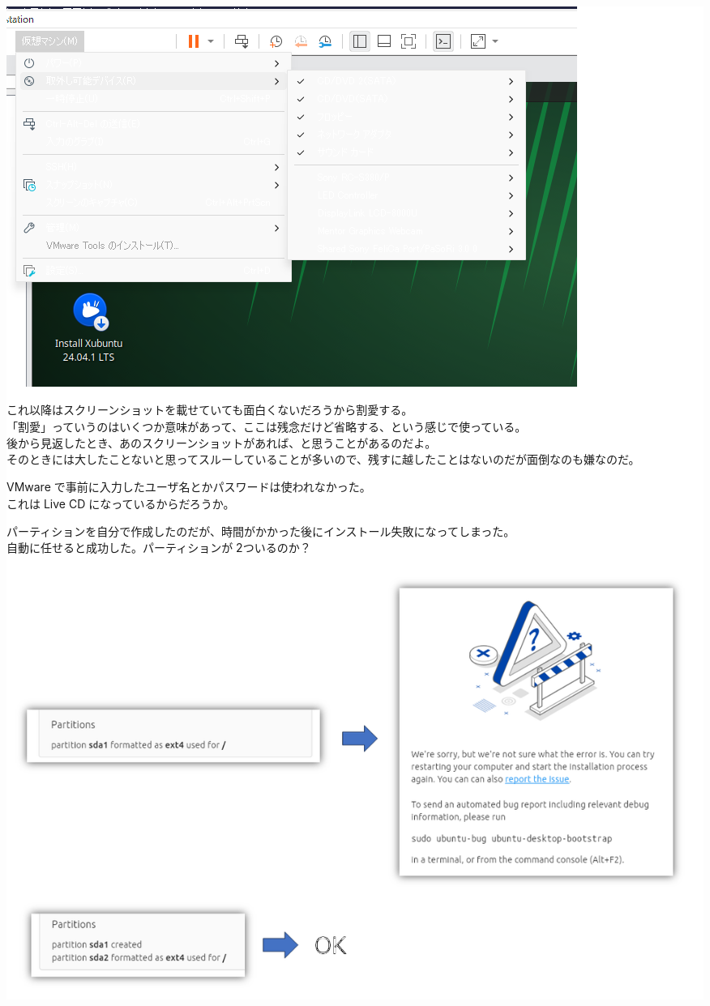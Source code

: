 ![image](20241125a-a.png)

これ以降はスクリーンショットを載せていても面白くないだろうから割愛する。  
「割愛」っていうのはいくつか意味があって、ここは残念だけど省略する、という感じで使っている。  
後から見返したとき、あのスクリーンショットがあれば、と思うことがあるのだよ。  
そのときには大したことないと思ってスルーしていることが多いので、残すに越したことはないのだが面倒なのも嫌なのだ。

VMware で事前に入力したユーザ名とかパスワードは使われなかった。  
これは Live CD になっているからだろうか。

パーティションを自分で作成したのだが、時間がかかった後にインストール失敗になってしまった。  
自動に任せると成功した。パーティションが 2ついるのか？

![image](20241125a-b.png)
